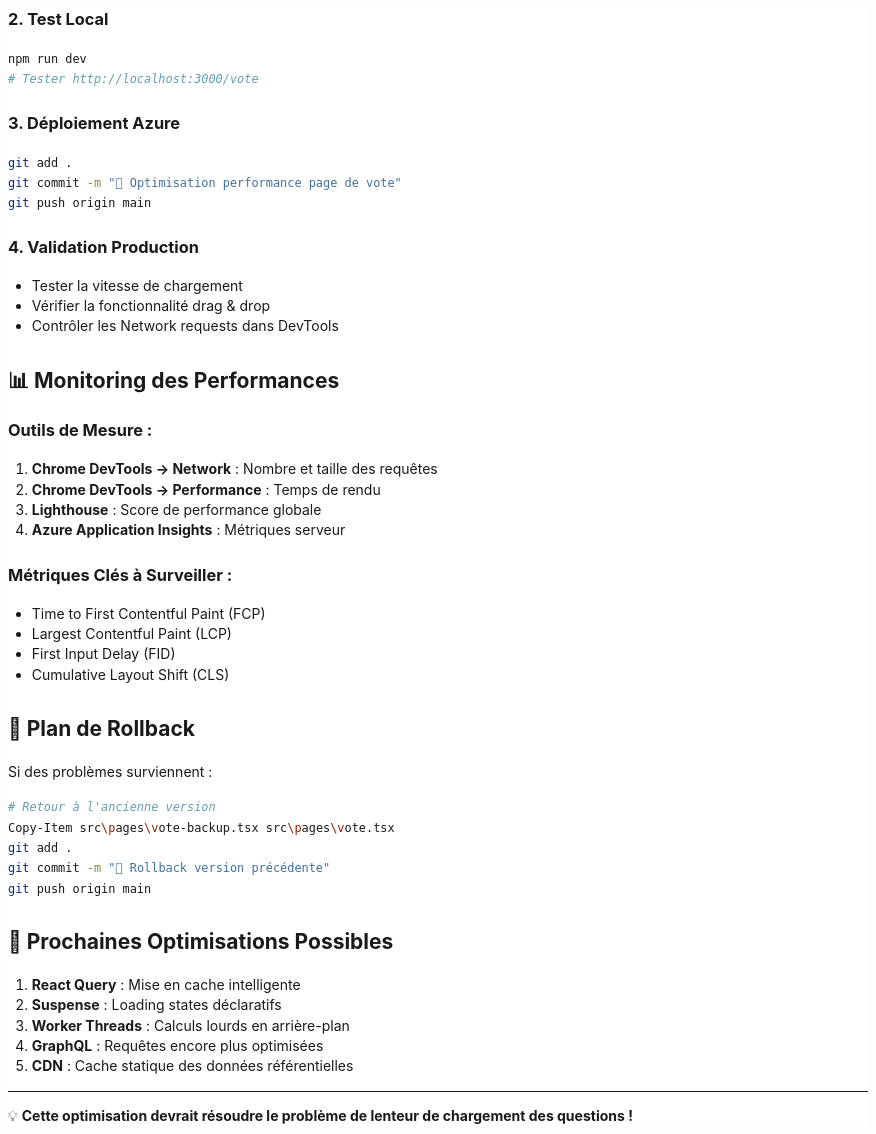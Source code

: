 ### **2. Test Local**
```bash
npm run dev
# Tester http://localhost:3000/vote
```

### **3. Déploiement Azure**
```bash
git add .
git commit -m "🚀 Optimisation performance page de vote"
git push origin main
```

### **4. Validation Production**
- Tester la vitesse de chargement
- Vérifier la fonctionnalité drag & drop
- Contrôler les Network requests dans DevTools

## 📊 Monitoring des Performances

### **Outils de Mesure :**
1. **Chrome DevTools → Network** : Nombre et taille des requêtes
2. **Chrome DevTools → Performance** : Temps de rendu
3. **Lighthouse** : Score de performance globale
4. **Azure Application Insights** : Métriques serveur

### **Métriques Clés à Surveiller :**
- Time to First Contentful Paint (FCP)
- Largest Contentful Paint (LCP)  
- First Input Delay (FID)
- Cumulative Layout Shift (CLS)

## 🚨 Plan de Rollback

Si des problèmes surviennent :

```bash
# Retour à l'ancienne version
Copy-Item src\pages\vote-backup.tsx src\pages\vote.tsx
git add .
git commit -m "🔄 Rollback version précédente"
git push origin main
```

## 📝 Prochaines Optimisations Possibles

1. **React Query** : Mise en cache intelligente
2. **Suspense** : Loading states déclaratifs  
3. **Worker Threads** : Calculs lourds en arrière-plan
4. **GraphQL** : Requêtes encore plus optimisées
5. **CDN** : Cache statique des données référentielles

---

💡 **Cette optimisation devrait résoudre le problème de lenteur de chargement des questions !**